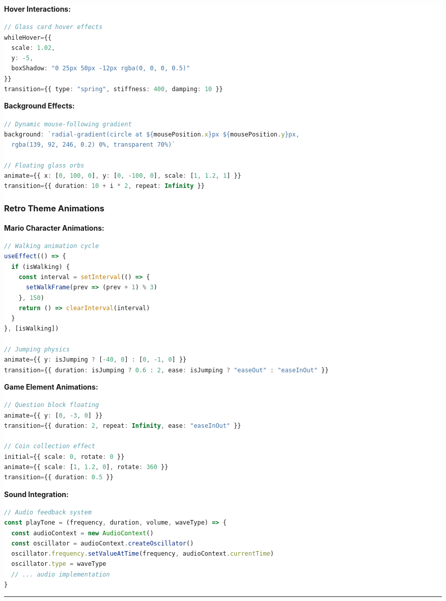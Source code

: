 **Hover Interactions:**
```typescript
// Glass card hover effects
whileHover={{ 
  scale: 1.02, 
  y: -5,
  boxShadow: "0 25px 50px -12px rgba(0, 0, 0, 0.5)"
}}
transition={{ type: "spring", stiffness: 400, damping: 10 }}
```

**Background Effects:**
```typescript
// Dynamic mouse-following gradient
background: `radial-gradient(circle at ${mousePosition.x}px ${mousePosition.y}px, 
  rgba(139, 92, 246, 0.2) 0%, transparent 70%)`

// Floating glass orbs
animate={{ x: [0, 100, 0], y: [0, -100, 0], scale: [1, 1.2, 1] }}
transition={{ duration: 10 + i * 2, repeat: Infinity }}
```

### Retro Theme Animations

**Mario Character Animations:**
```typescript
// Walking animation cycle
useEffect(() => {
  if (isWalking) {
    const interval = setInterval(() => {
      setWalkFrame(prev => (prev + 1) % 3)
    }, 150)
    return () => clearInterval(interval)
  }
}, [isWalking])

// Jumping physics
animate={{ y: isJumping ? [-40, 0] : [0, -1, 0] }}
transition={{ duration: isJumping ? 0.6 : 2, ease: isJumping ? "easeOut" : "easeInOut" }}
```

**Game Element Animations:**
```typescript
// Question block floating
animate={{ y: [0, -3, 0] }}
transition={{ duration: 2, repeat: Infinity, ease: "easeInOut" }}

// Coin collection effect
initial={{ scale: 0, rotate: 0 }}
animate={{ scale: [1, 1.2, 0], rotate: 360 }}
transition={{ duration: 0.5 }}
```

**Sound Integration:**
```typescript
// Audio feedback system
const playTone = (frequency, duration, volume, waveType) => {
  const audioContext = new AudioContext()
  const oscillator = audioContext.createOscillator()
  oscillator.frequency.setValueAtTime(frequency, audioContext.currentTime)
  oscillator.type = waveType
  // ... audio implementation
}
```

---